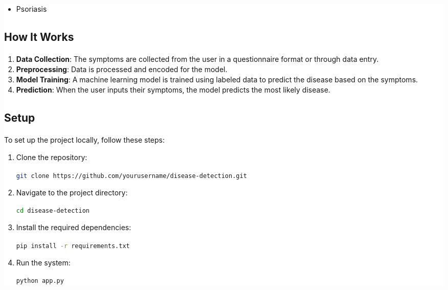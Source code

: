 - Psoriasis

## How It Works

1. **Data Collection**: The symptoms are collected from the user in a questionnaire format or through data entry.
2. **Preprocessing**: Data is processed and encoded for the model.
3. **Model Training**: A machine learning model is trained using labeled data to predict the disease based on the symptoms.
4. **Prediction**: When the user inputs their symptoms, the model predicts the most likely disease.

## Setup

To set up the project locally, follow these steps:

1. Clone the repository:
   ```bash
   git clone https://github.com/yourusername/disease-detection.git

2. Navigate to the project directory:
    ```bash
    cd disease-detection

3. Install the required dependencies:
    ```bash
    pip install -r requirements.txt

4. Run the system:
    ```bash
    python app.py

